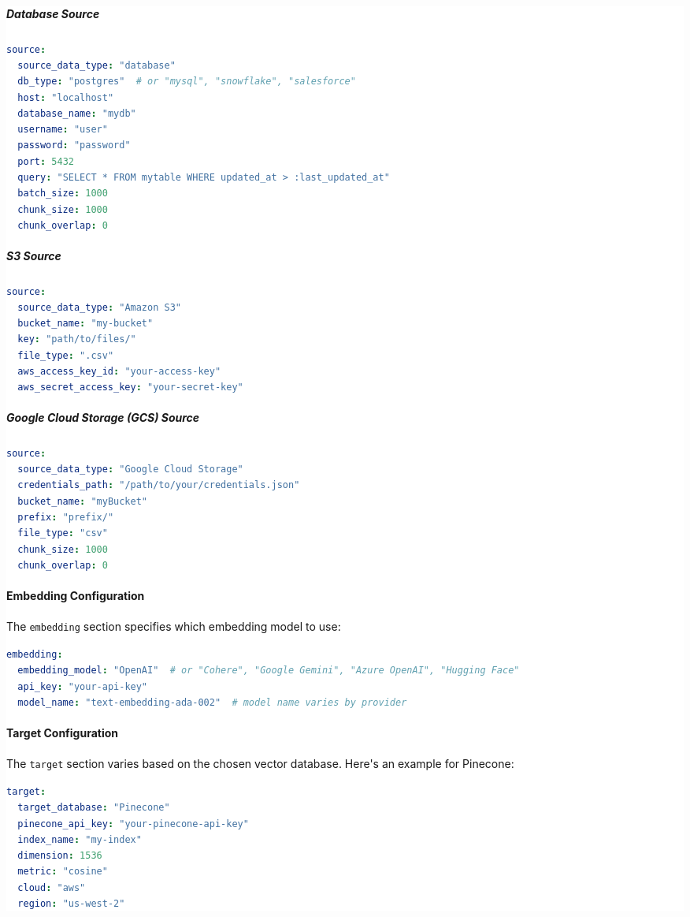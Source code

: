 ##### Database Source
```yaml
source:
  source_data_type: "database"
  db_type: "postgres"  # or "mysql", "snowflake", "salesforce"
  host: "localhost"
  database_name: "mydb"
  username: "user"
  password: "password"
  port: 5432
  query: "SELECT * FROM mytable WHERE updated_at > :last_updated_at"
  batch_size: 1000
  chunk_size: 1000
  chunk_overlap: 0
```

##### S3 Source
```yaml
source:
  source_data_type: "Amazon S3"
  bucket_name: "my-bucket"
  key: "path/to/files/"
  file_type: ".csv"
  aws_access_key_id: "your-access-key"
  aws_secret_access_key: "your-secret-key"
```

##### Google Cloud Storage (GCS) Source
```yaml
source:
  source_data_type: "Google Cloud Storage"
  credentials_path: "/path/to/your/credentials.json"
  bucket_name: "myBucket"
  prefix: "prefix/"
  file_type: "csv"
  chunk_size: 1000
  chunk_overlap: 0
```

#### Embedding Configuration

The `embedding` section specifies which embedding model to use:

```yaml
embedding:
  embedding_model: "OpenAI"  # or "Cohere", "Google Gemini", "Azure OpenAI", "Hugging Face"
  api_key: "your-api-key"
  model_name: "text-embedding-ada-002"  # model name varies by provider
```

#### Target Configuration

The `target` section varies based on the chosen vector database. Here's an example for Pinecone:

```yaml
target:
  target_database: "Pinecone"
  pinecone_api_key: "your-pinecone-api-key"
  index_name: "my-index"
  dimension: 1536
  metric: "cosine"
  cloud: "aws"
  region: "us-west-2"
```
